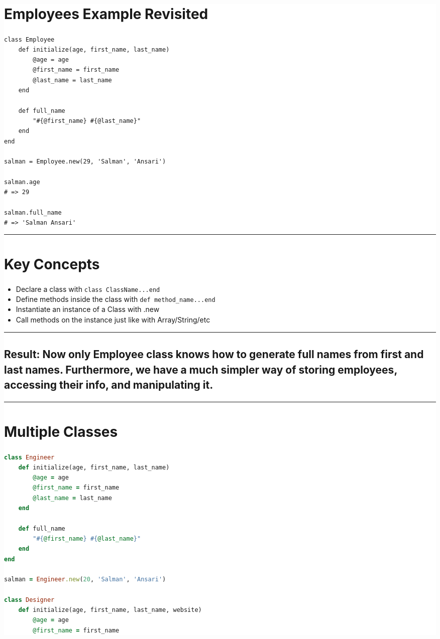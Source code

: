 # Employees Example Revisited

```
class Employee
	def initialize(age, first_name, last_name)
		@age = age
		@first_name = first_name
		@last_name = last_name
	end

	def full_name
		"#{@first_name} #{@last_name}"
	end
end

salman = Employee.new(29, 'Salman', 'Ansari')

salman.age
# => 29

salman.full_name
# => 'Salman Ansari'
```

---
# Key Concepts

* Declare a class with ```class ClassName...end```
* Define methods inside the class with ```def method_name...end```
* Instantiate an instance of a Class with .new
* Call methods on the instance just like with Array/String/etc

---

## Result: Now only Employee class knows how to generate full names from first and last names. Furthermore, we have a much simpler way of storing employees, accessing their info, and manipulating it.

---
# Multiple Classes

```ruby
class Engineer
	def initialize(age, first_name, last_name)
		@age = age
		@first_name = first_name
		@last_name = last_name
	end

	def full_name
		"#{@first_name} #{@last_name}"
	end
end

salman = Engineer.new(20, 'Salman', 'Ansari')

class Designer
	def initialize(age, first_name, last_name, website)
		@age = age
		@first_name = first_name
```